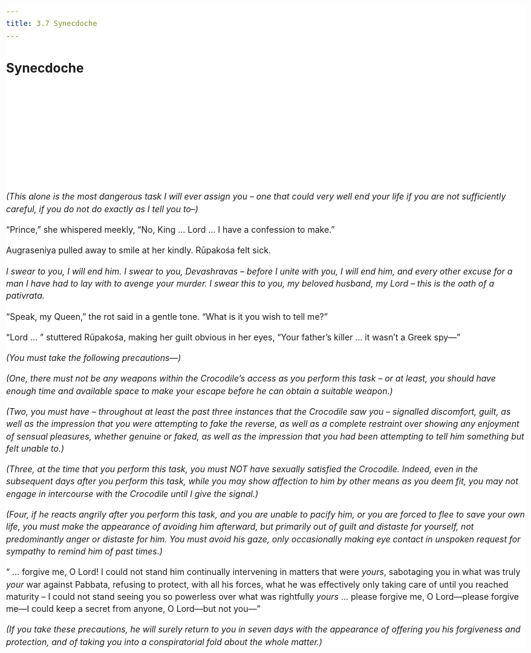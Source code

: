 ```yaml
---
title: 3.7 Synecdoche
---
```

## Synecdoche

![field](../specials/quotes/arthashastra/field.md)

_(This alone is the most dangerous task I will ever assign you – one that could very well end your life if you are not sufficiently careful, if you do not do exactly as I tell you to–)_

“Prince,” she whispered meekly, “No, King … Lord … I have a confession to make.”

Augraseniya pulled away to smile at her kindly. Rūpakośa felt sick.

_I swear to you, I will end him. I swear to you, Devashravas – before I unite with you, I will end him, and every other excuse for a man I have had to lay with to avenge your murder. I swear this to you, my beloved husband, my Lord – this is the oath of a pativrata._

“Speak, my Queen,” the rot said in a gentle tone. “What is it you wish to tell me?”

“Lord … ” stuttered Rūpakośa, making her guilt obvious in her eyes, “Your father’s killer … it wasn’t a Greek spy—”

_(You must take the following precautions—)_

_(One, there must not be any weapons within the Crocodile’s access as you perform this task – or at least, you should have enough time and available space to make your escape before he can obtain a suitable weapon.)_

_(Two, you must have – throughout at least the past three instances that the Crocodile saw you – signalled discomfort, guilt, as well as the impression that you were attempting to fake the reverse, as well as a complete restraint over showing any enjoyment of sensual pleasures, whether genuine or faked, as well as the impression that you had been attempting to tell him something but felt unable to.)_

_(Three, at the time that you perform this task, you must NOT have sexually satisfied the Crocodile. Indeed, even in the subsequent days after you perform this task, while you may show affection to him by other means as you deem fit, you may not engage in intercourse with the Crocodile until I give the signal.)_

_(Four, if he reacts angrily after you perform this task, and you are unable to pacify him, or you are forced to flee to save your own life, you must make the appearance of avoiding him afterward, but primarily out of guilt and distaste for yourself, not predominantly anger or distaste for him. You must avoid his gaze, only occasionally making eye contact in unspoken request for sympathy to remind him of past times.)_

“ … forgive me, O Lord! I could not stand him continually intervening in matters that were _yours_, sabotaging you in what was truly _your_ war against Pabbata, refusing to protect, with all his forces, what he was effectively only taking care of until you reached maturity – I could not stand seeing you so powerless over what was rightfully _yours_ … please forgive me, O Lord—please forgive me—I could keep a secret from anyone, O Lord—but not you—”

_(If you take these precautions, he will surely return to you in seven days with the appearance of offering you his forgiveness and protection, and of taking you into a conspiratorial fold about the whole matter.)_
